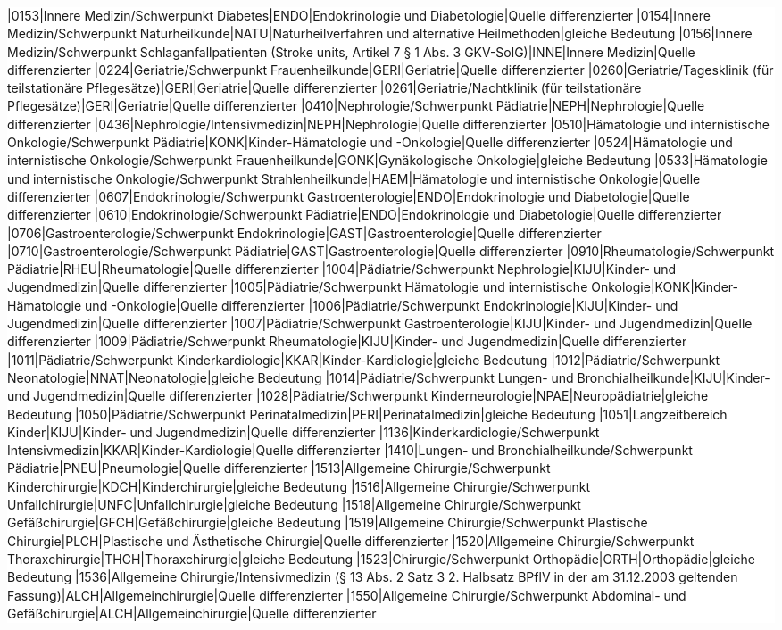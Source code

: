 |0153|Innere Medizin/Schwerpunkt Diabetes|ENDO|Endokrinologie und Diabetologie|Quelle differenzierter
|0154|Innere Medizin/Schwerpunkt Naturheilkunde|NATU|Naturheilverfahren und alternative Heilmethoden|gleiche Bedeutung
|0156|Innere Medizin/Schwerpunkt Schlaganfallpatienten (Stroke units, Artikel 7 § 1 Abs. 3 GKV-SolG)|INNE|Innere Medizin|Quelle differenzierter
|0224|Geriatrie/Schwerpunkt Frauenheilkunde|GERI|Geriatrie|Quelle differenzierter
|0260|Geriatrie/Tagesklinik (für teilstationäre Pflegesätze)|GERI|Geriatrie|Quelle differenzierter
|0261|Geriatrie/Nachtklinik (für teilstationäre Pflegesätze)|GERI|Geriatrie|Quelle differenzierter
|0410|Nephrologie/Schwerpunkt Pädiatrie|NEPH|Nephrologie|Quelle differenzierter
|0436|Nephrologie/Intensivmedizin|NEPH|Nephrologie|Quelle differenzierter
|0510|Hämatologie und internistische Onkologie/Schwerpunkt Pädiatrie|KONK|Kinder-Hämatologie und -Onkologie|Quelle differenzierter
|0524|Hämatologie und internistische Onkologie/Schwerpunkt Frauenheilkunde|GONK|Gynäkologische Onkologie|gleiche Bedeutung
|0533|Hämatologie und internistische Onkologie/Schwerpunkt Strahlenheilkunde|HAEM|Hämatologie und internistische Onkologie|Quelle differenzierter
|0607|Endokrinologie/Schwerpunkt Gastroenterologie|ENDO|Endokrinologie und Diabetologie|Quelle differenzierter
|0610|Endokrinologie/Schwerpunkt Pädiatrie|ENDO|Endokrinologie und Diabetologie|Quelle differenzierter
|0706|Gastroenterologie/Schwerpunkt Endokrinologie|GAST|Gastroenterologie|Quelle differenzierter
|0710|Gastroenterologie/Schwerpunkt Pädiatrie|GAST|Gastroenterologie|Quelle differenzierter
|0910|Rheumatologie/Schwerpunkt Pädiatrie|RHEU|Rheumatologie|Quelle differenzierter
|1004|Pädiatrie/Schwerpunkt Nephrologie|KIJU|Kinder- und Jugendmedizin|Quelle differenzierter
|1005|Pädiatrie/Schwerpunkt Hämatologie und internistische Onkologie|KONK|Kinder-Hämatologie und -Onkologie|Quelle differenzierter
|1006|Pädiatrie/Schwerpunkt Endokrinologie|KIJU|Kinder- und Jugendmedizin|Quelle differenzierter
|1007|Pädiatrie/Schwerpunkt Gastroenterologie|KIJU|Kinder- und Jugendmedizin|Quelle differenzierter
|1009|Pädiatrie/Schwerpunkt Rheumatologie|KIJU|Kinder- und Jugendmedizin|Quelle differenzierter
|1011|Pädiatrie/Schwerpunkt Kinderkardiologie|KKAR|Kinder-Kardiologie|gleiche Bedeutung
|1012|Pädiatrie/Schwerpunkt Neonatologie|NNAT|Neonatologie|gleiche Bedeutung
|1014|Pädiatrie/Schwerpunkt Lungen- und Bronchialheilkunde|KIJU|Kinder- und Jugendmedizin|Quelle differenzierter
|1028|Pädiatrie/Schwerpunkt Kinderneurologie|NPAE|Neuropädiatrie|gleiche Bedeutung
|1050|Pädiatrie/Schwerpunkt Perinatalmedizin|PERI|Perinatalmedizin|gleiche Bedeutung
|1051|Langzeitbereich Kinder|KIJU|Kinder- und Jugendmedizin|Quelle differenzierter
|1136|Kinderkardiologie/Schwerpunkt Intensivmedizin|KKAR|Kinder-Kardiologie|Quelle differenzierter
|1410|Lungen- und Bronchialheilkunde/Schwerpunkt Pädiatrie|PNEU|Pneumologie|Quelle differenzierter
|1513|Allgemeine Chirurgie/Schwerpunkt Kinderchirurgie|KDCH|Kinderchirurgie|gleiche Bedeutung
|1516|Allgemeine Chirurgie/Schwerpunkt Unfallchirurgie|UNFC|Unfallchirurgie|gleiche Bedeutung
|1518|Allgemeine Chirurgie/Schwerpunkt Gefäßchirurgie|GFCH|Gefäßchirurgie|gleiche Bedeutung
|1519|Allgemeine Chirurgie/Schwerpunkt Plastische Chirurgie|PLCH|Plastische und Ästhetische Chirurgie|Quelle differenzierter
|1520|Allgemeine Chirurgie/Schwerpunkt Thoraxchirurgie|THCH|Thoraxchirurgie|gleiche Bedeutung
|1523|Chirurgie/Schwerpunkt Orthopädie|ORTH|Orthopädie|gleiche Bedeutung
|1536|Allgemeine Chirurgie/Intensivmedizin (§ 13 Abs. 2 Satz 3 2. Halbsatz BPflV in der am 31.12.2003 geltenden Fassung)|ALCH|Allgemeinchirurgie|Quelle differenzierter
|1550|Allgemeine Chirurgie/Schwerpunkt Abdominal- und Gefäßchirurgie|ALCH|Allgemeinchirurgie|Quelle differenzierter